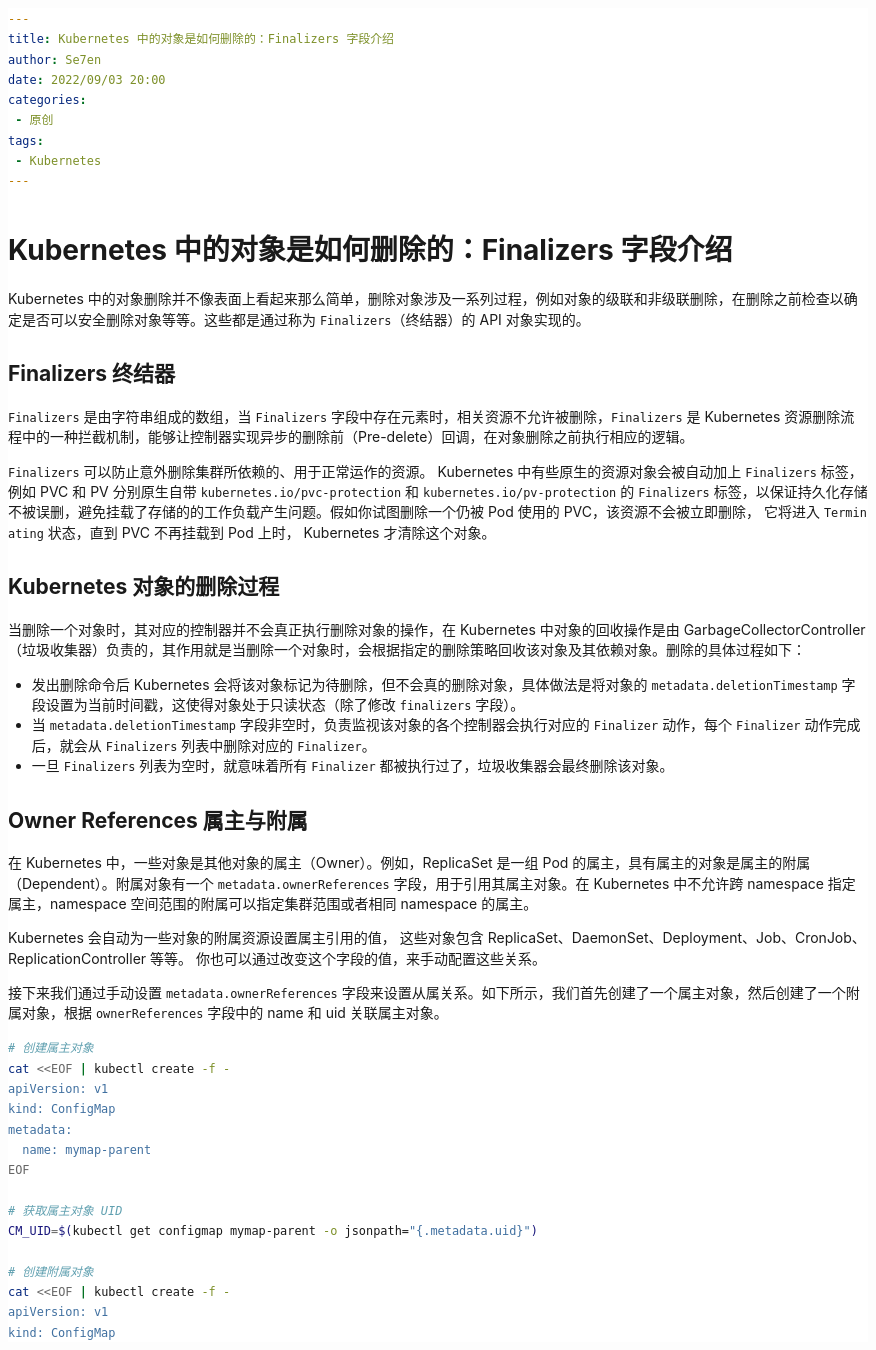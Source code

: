 ```yaml
---
title: Kubernetes 中的对象是如何删除的：Finalizers 字段介绍
author: Se7en
date: 2022/09/03 20:00
categories:
 - 原创
tags:
 - Kubernetes
---
```


# Kubernetes 中的对象是如何删除的：Finalizers 字段介绍

Kubernetes 中的对象删除并不像表面上看起来那么简单，删除对象涉及一系列过程，例如对象的级联和非级联删除，在删除之前检查以确定是否可以安全删除对象等等。这些都是通过称为 `Finalizers`（终结器）的 API 对象实现的。

## Finalizers 终结器
`Finalizers` 是由字符串组成的数组，当 `Finalizers` 字段中存在元素时，相关资源不允许被删除，`Finalizers` 是 Kubernetes 资源删除流程中的一种拦截机制，能够让控制器实现异步的删除前（Pre-delete）回调，在对象删除之前执行相应的逻辑。

`Finalizers` 可以防止意外删除集群所依赖的、用于正常运作的资源。 Kubernetes 中有些原生的资源对象会被自动加上 `Finalizers` 标签，例如 PVC 和 PV 分别原生自带 `kubernetes.io/pvc-protection` 和 `kubernetes.io/pv-protection` 的 `Finalizers` 标签，以保证持久化存储不被误删，避免挂载了存储的的工作负载产生问题。假如你试图删除一个仍被 Pod 使用的 PVC，该资源不会被立即删除， 它将进入 `Terminating` 状态，直到 PVC 不再挂载到 Pod 上时， Kubernetes 才清除这个对象。

## Kubernetes 对象的删除过程

当删除一个对象时，其对应的控制器并不会真正执行删除对象的操作，在 Kubernetes 中对象的回收操作是由 GarbageCollectorController （垃圾收集器）负责的，其作用就是当删除一个对象时，会根据指定的删除策略回收该对象及其依赖对象。删除的具体过程如下：
-   发出删除命令后 Kubernetes 会将该对象标记为待删除，但不会真的删除对象，具体做法是将对象的 `metadata.deletionTimestamp` 字段设置为当前时间戳，这使得对象处于只读状态（除了修改 `finalizers` 字段）。
-   当 `metadata.deletionTimestamp` 字段非空时，负责监视该对象的各个控制器会执行对应的 `Finalizer` 动作，每个 `Finalizer` 动作完成后，就会从 `Finalizers` 列表中删除对应的 `Finalizer`。
-   一旦 `Finalizers` 列表为空时，就意味着所有 `Finalizer` 都被执行过了，垃圾收集器会最终删除该对象。


## Owner References  属主与附属
在 Kubernetes 中，一些对象是其他对象的属主（Owner）。例如，ReplicaSet 是一组 Pod 的属主，具有属主的对象是属主的附属（Dependent）。附属对象有一个 `metadata.ownerReferences` 字段，用于引用其属主对象。在 Kubernetes 中不允许跨 namespace 指定属主，namespace 空间范围的附属可以指定集群范围或者相同 namespace 的属主。

Kubernetes 会自动为一些对象的附属资源设置属主引用的值， 这些对象包含 ReplicaSet、DaemonSet、Deployment、Job、CronJob、ReplicationController 等等。 你也可以通过改变这个字段的值，来手动配置这些关系。

接下来我们通过手动设置 `metadata.ownerReferences`  字段来设置从属关系。如下所示，我们首先创建了一个属主对象，然后创建了一个附属对象，根据 `ownerReferences` 字段中的 name 和 uid 关联属主对象。
```bash
# 创建属主对象
cat <<EOF | kubectl create -f -
apiVersion: v1
kind: ConfigMap
metadata:
  name: mymap-parent
EOF

# 获取属主对象 UID
CM_UID=$(kubectl get configmap mymap-parent -o jsonpath="{.metadata.uid}")

# 创建附属对象
cat <<EOF | kubectl create -f -
apiVersion: v1
kind: ConfigMap
```